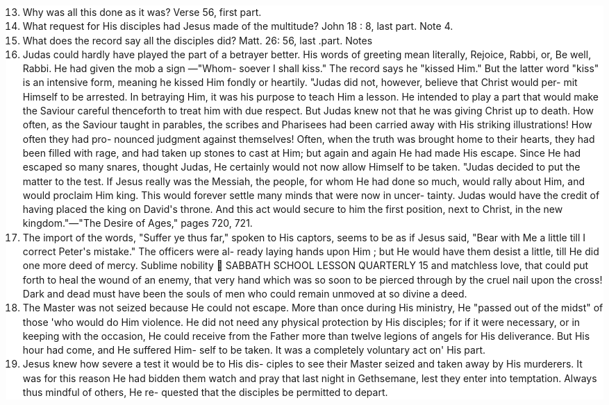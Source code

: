   13. Why was all this done as it was? Verse 56, first
part.
  14. What request for His disciples had Jesus made of
the multitude? John 18 : 8, last part. Note 4.
  15. What does the record say all the disciples did?
Matt. 26: 56, last .part.
                             Notes
   1. Judas could hardly have played the part of a betrayer
better. His words of greeting mean literally, Rejoice, Rabbi,
or, Be well, Rabbi. He had given the mob a sign —"Whom-
soever I shall kiss." The record says he "kissed Him." But
the latter word "kiss" is an intensive form, meaning he kissed
Him fondly or heartily.
   "Judas did not, however, believe that Christ would per-
mit Himself to be arrested. In betraying Him, it was his
purpose to teach Him a lesson. He intended to play a part
that would make the Saviour careful thenceforth to treat
him with due respect. But Judas knew not that he was giving
Christ up to death. How often, as the Saviour taught in
parables, the scribes and Pharisees had been carried away
with His striking illustrations! How often they had pro-
nounced judgment against themselves! Often, when the truth
was brought home to their hearts, they had been filled with
rage, and had taken up stones to cast at Him; but again and
again He had made His escape. Since He had escaped so
many snares, thought Judas, He certainly would not now
allow Himself to be taken.
   "Judas decided to put the matter to the test. If Jesus really
was the Messiah, the people, for whom He had done so much,
would rally about Him, and would proclaim Him king. This
would forever settle many minds that were now in uncer-
tainty. Judas would have the credit of having placed the
king on David's throne. And this act would secure to him
the first position, next to Christ, in the new kingdom."—"The
Desire of Ages," pages 720, 721.
   2. The import of the words, "Suffer ye thus far," spoken to
His captors, seems to be as if Jesus said, "Bear with Me a
little till I correct Peter's mistake." The officers were al-
ready laying hands upon Him ; but He would have them desist
a little, till He did one more deed of mercy. Sublime nobility
          SABBATH SCHOOL LESSON QUARTERLY                 15
and matchless love, that could put forth to heal the wound of
an enemy, that very hand which was so soon to be pierced
through by the cruel nail upon the cross! Dark and dead
must have been the souls of men who could remain unmoved
at so divine a deed.
  3. The Master was not seized because He could not escape.
More than once during His ministry, He "passed out of the
midst" of those 'who would do Him violence. He did not
need any physical protection by His disciples; for if it were
necessary, or in keeping with the occasion, He could receive
from the Father more than twelve legions of angels for His
deliverance. But His hour had come, and He suffered Him-
self to be taken. It was a completely voluntary act on' His
part.
   4. Jesus knew how severe a test it would be to His dis-
ciples to see their Master seized and taken away by His
murderers. It was for this reason He had bidden them
watch and pray that last night in Gethsemane, lest they enter
into temptation. Always thus mindful of others, He re-
quested that the disciples be permitted to depart.
